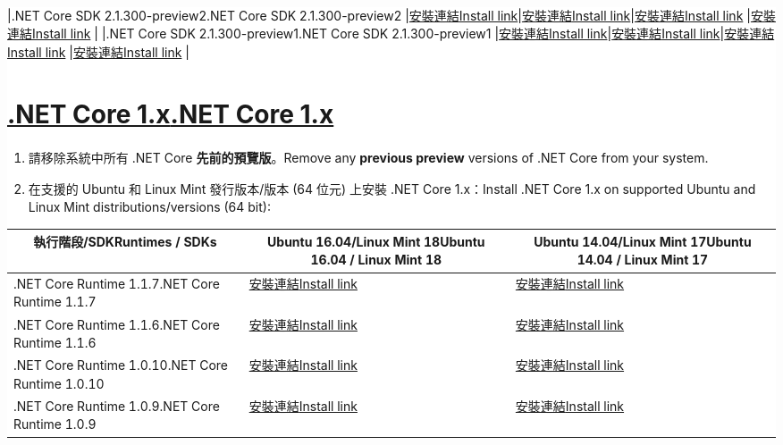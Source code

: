 |<span data-ttu-id="2d554-262">.NET Core SDK 2.1.300-preview2</span><span class="sxs-lookup"><span data-stu-id="2d554-262">.NET Core SDK 2.1.300-preview2</span></span>   |[<span data-ttu-id="2d554-263">安裝連結</span><span class="sxs-lookup"><span data-stu-id="2d554-263">Install link</span></span>](https://www.microsoft.com/net/download/linux-package-manager/ubuntu18-04/sdk-2.1.300-preview2)|[<span data-ttu-id="2d554-264">安裝連結</span><span class="sxs-lookup"><span data-stu-id="2d554-264">Install link</span></span>](https://www.microsoft.com/net/download/linux-package-manager/ubuntu17-10/sdk-2.1.300-preview2)|[<span data-ttu-id="2d554-265">安裝連結</span><span class="sxs-lookup"><span data-stu-id="2d554-265">Install link</span></span>](https://www.microsoft.com/net/download/linux-package-manager/ubuntu16-04/sdk-2.1.300-preview2)            |[<span data-ttu-id="2d554-266">安裝連結</span><span class="sxs-lookup"><span data-stu-id="2d554-266">Install link</span></span>](https://www.microsoft.com/net/download/linux-package-manager/ubuntu14-04/sdk-2.1.300-preview2)            |
|<span data-ttu-id="2d554-267">.NET Core SDK 2.1.300-preview1</span><span class="sxs-lookup"><span data-stu-id="2d554-267">.NET Core SDK 2.1.300-preview1</span></span>   |[<span data-ttu-id="2d554-268">安裝連結</span><span class="sxs-lookup"><span data-stu-id="2d554-268">Install link</span></span>](https://www.microsoft.com/net/download/linux-package-manager/ubuntu18-04/sdk-2.1.300-preview1)|[<span data-ttu-id="2d554-269">安裝連結</span><span class="sxs-lookup"><span data-stu-id="2d554-269">Install link</span></span>](https://www.microsoft.com/net/download/linux-package-manager/ubuntu17-10/sdk-2.1.300-preview1)|[<span data-ttu-id="2d554-270">安裝連結</span><span class="sxs-lookup"><span data-stu-id="2d554-270">Install link</span></span>](https://www.microsoft.com/net/download/linux-package-manager/ubuntu16-04/sdk-2.1.300-preview1)            |[<span data-ttu-id="2d554-271">安裝連結</span><span class="sxs-lookup"><span data-stu-id="2d554-271">Install link</span></span>](https://www.microsoft.com/net/download/linux-package-manager/ubuntu14-04/sdk-2.1.300-preview1)            |


# <a name="net-core-1xtabnetcore1x"></a>[<span data-ttu-id="2d554-272">.NET Core 1.x</span><span class="sxs-lookup"><span data-stu-id="2d554-272">.NET Core 1.x</span></span>](#tab/netcore1x)

1. <span data-ttu-id="2d554-273">請移除系統中所有 .NET Core **先前的預覽版**。</span><span class="sxs-lookup"><span data-stu-id="2d554-273">Remove any **previous preview** versions of .NET Core from your system.</span></span>

2. <span data-ttu-id="2d554-274">在支援的 Ubuntu 和 Linux Mint 發行版本/版本 (64 位元) 上安裝 .NET Core 1.x：</span><span class="sxs-lookup"><span data-stu-id="2d554-274">Install .NET Core 1.x on supported Ubuntu and Linux Mint distributions/versions (64 bit):</span></span>

| <span data-ttu-id="2d554-275">執行階段/SDK</span><span class="sxs-lookup"><span data-stu-id="2d554-275">Runtimes / SDKs</span></span>         |<span data-ttu-id="2d554-276">Ubuntu 16.04/Linux Mint 18</span><span class="sxs-lookup"><span data-stu-id="2d554-276">Ubuntu 16.04 / Linux Mint 18</span></span>|<span data-ttu-id="2d554-277">Ubuntu 14.04/Linux Mint 17</span><span class="sxs-lookup"><span data-stu-id="2d554-277">Ubuntu 14.04 / Linux Mint 17</span></span>|
|-------------------------|----------------------------|----------------------------|
|<span data-ttu-id="2d554-278">.NET Core Runtime 1.1.7</span><span class="sxs-lookup"><span data-stu-id="2d554-278">.NET Core Runtime 1.1.7</span></span>  |[<span data-ttu-id="2d554-279">安裝連結</span><span class="sxs-lookup"><span data-stu-id="2d554-279">Install link</span></span>](https://www.microsoft.com/net/download/thank-you/dotnet-runtime-1.1.7-linux-ubuntu-16.04-x64-binaries)            |[<span data-ttu-id="2d554-280">安裝連結</span><span class="sxs-lookup"><span data-stu-id="2d554-280">Install link</span></span>](https://www.microsoft.com/net/download/thank-you/dotnet-runtime-1.1.7-linux-ubuntu-14.04-x64-binaries)            |
|<span data-ttu-id="2d554-281">.NET Core Runtime 1.1.6</span><span class="sxs-lookup"><span data-stu-id="2d554-281">.NET Core Runtime 1.1.6</span></span>  |[<span data-ttu-id="2d554-282">安裝連結</span><span class="sxs-lookup"><span data-stu-id="2d554-282">Install link</span></span>](https://www.microsoft.com/net/download/thank-you/dotnet-runtime-1.1.6-linux-ubuntu-16.04-x64-binaries)            |[<span data-ttu-id="2d554-283">安裝連結</span><span class="sxs-lookup"><span data-stu-id="2d554-283">Install link</span></span>](https://www.microsoft.com/net/download/thank-you/dotnet-runtime-1.1.6-linux-ubuntu-14.04-x64-binaries)            |
|<span data-ttu-id="2d554-284">.NET Core Runtime 1.0.10</span><span class="sxs-lookup"><span data-stu-id="2d554-284">.NET Core Runtime 1.0.10</span></span> |[<span data-ttu-id="2d554-285">安裝連結</span><span class="sxs-lookup"><span data-stu-id="2d554-285">Install link</span></span>](https://www.microsoft.com/net/download/thank-you/dotnet-runtime-1.0.10-linux-ubuntu-16.04-x64-binaries)            |[<span data-ttu-id="2d554-286">安裝連結</span><span class="sxs-lookup"><span data-stu-id="2d554-286">Install link</span></span>](https://www.microsoft.com/net/download/thank-you/dotnet-runtime-1.0.10-linux-ubuntu-14.04-x64-binaries)            |
|<span data-ttu-id="2d554-287">.NET Core Runtime 1.0.9</span><span class="sxs-lookup"><span data-stu-id="2d554-287">.NET Core Runtime 1.0.9</span></span>  |[<span data-ttu-id="2d554-288">安裝連結</span><span class="sxs-lookup"><span data-stu-id="2d554-288">Install link</span></span>](https://www.microsoft.com/net/download/thank-you/dotnet-runtime-1.0.9-linux-ubuntu-16.04-x64-binaries)            |[<span data-ttu-id="2d554-289">安裝連結</span><span class="sxs-lookup"><span data-stu-id="2d554-289">Install link</span></span>](https://www.microsoft.com/net/download/thank-you/dotnet-runtime-1.0.9-linux-ubuntu-14.04-x64-binaries)            |